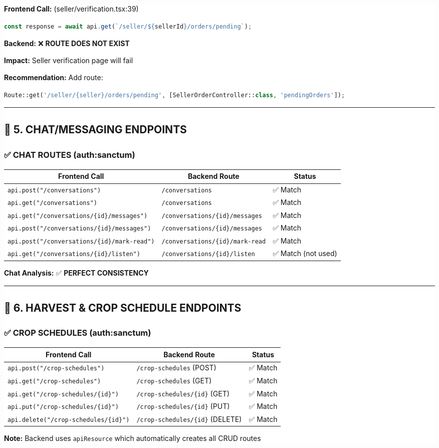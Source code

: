 **Frontend Call:** (seller/verification.tsx:39)
```typescript
const response = await api.get(`/seller/${sellerId}/orders/pending`);
```

**Backend:** ❌ **ROUTE DOES NOT EXIST**

**Impact:** Seller verification page will fail

**Recommendation:** Add route:
```php
Route::get('/seller/{seller}/orders/pending', [SellerOrderController::class, 'pendingOrders']);
```

---

## 💬 5. CHAT/MESSAGING ENDPOINTS

### ✅ **CHAT ROUTES** (auth:sanctum)

| Frontend Call | Backend Route | Status |
|---------------|---------------|--------|
| `api.post("/conversations")` | `/conversations` | ✅ Match |
| `api.get("/conversations")` | `/conversations` | ✅ Match |
| `api.get("/conversations/{id}/messages")` | `/conversations/{id}/messages` | ✅ Match |
| `api.post("/conversations/{id}/messages")` | `/conversations/{id}/messages` | ✅ Match |
| `api.post("/conversations/{id}/mark-read")` | `/conversations/{id}/mark-read` | ✅ Match |
| `api.get("/conversations/{id}/listen")` | `/conversations/{id}/listen` | ✅ Match (not used) |

**Chat Analysis:** ✅ **PERFECT CONSISTENCY**

---

## 🌾 6. HARVEST & CROP SCHEDULE ENDPOINTS

### ✅ **CROP SCHEDULES** (auth:sanctum)

| Frontend Call | Backend Route | Status |
|---------------|---------------|--------|
| `api.post("/crop-schedules")` | `/crop-schedules` (POST) | ✅ Match |
| `api.get("/crop-schedules")` | `/crop-schedules` (GET) | ✅ Match |
| `api.get("/crop-schedules/{id}")` | `/crop-schedules/{id}` (GET) | ✅ Match |
| `api.put("/crop-schedules/{id}")` | `/crop-schedules/{id}` (PUT) | ✅ Match |
| `api.delete("/crop-schedules/{id}")` | `/crop-schedules/{id}` (DELETE) | ✅ Match |

**Note:** Backend uses `apiResource` which automatically creates all CRUD routes
